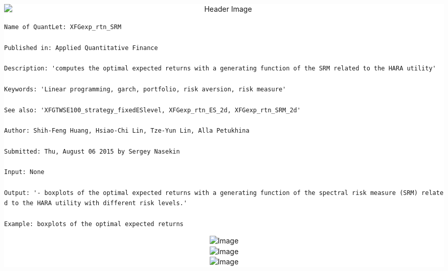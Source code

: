 <div style="margin: 0; padding: 0; text-align: center; border: none;">
<a href="https://quantlet.com" target="_blank" style="text-decoration: none; border: none;">
<img src="https://github.com/StefanGam/test-repo/blob/main/quantlet_design.png?raw=true" alt="Header Image" width="100%" style="margin: 0; padding: 0; display: block; border: none;" />
</a>
</div>

```
Name of QuantLet: XFGexp_rtn_SRM

Published in: Applied Quantitative Finance

Description: 'computes the optimal expected returns with a generating function of the SRM related to the HARA utility'

Keywords: 'Linear programming, garch, portfolio, risk aversion, risk measure'

See also: 'XFGTWSE100_strategy_fixedESlevel, XFGexp_rtn_ES_2d, XFGexp_rtn_SRM_2d'

Author: Shih-Feng Huang, Hsiao-Chi Lin, Tze-Yun Lin, Alla Petukhina

Submitted: Thu, August 06 2015 by Sergey Nasekin

Input: None

Output: '- boxplots of the optimal expected returns with a generating function of the spectral risk measure (SRM) related to the HARA utility with different risk levels.'

Example: boxplots of the optimal expected returns

```
<div align="center">
<img src="https://raw.githubusercontent.com/QuantLet/XFG3/master/XFGexp_rtn_SRM_2d/XFGexp_rtn_SRM/XFGELESC.png" alt="Image" />
</div>

<div align="center">
<img src="https://raw.githubusercontent.com/QuantLet/XFG3/master/XFGexp_rtn_SRM_2d/XFGexp_rtn_SRM/boxplots%20of%20the%20optimal%20expected%20returns.png" alt="Image" />
</div>

<div align="center">
<img src="https://raw.githubusercontent.com/QuantLet/XFG3/master/XFGexp_rtn_SRM_2d/XFGexp_rtn_SRM/fig4a.png" alt="Image" />
</div>

